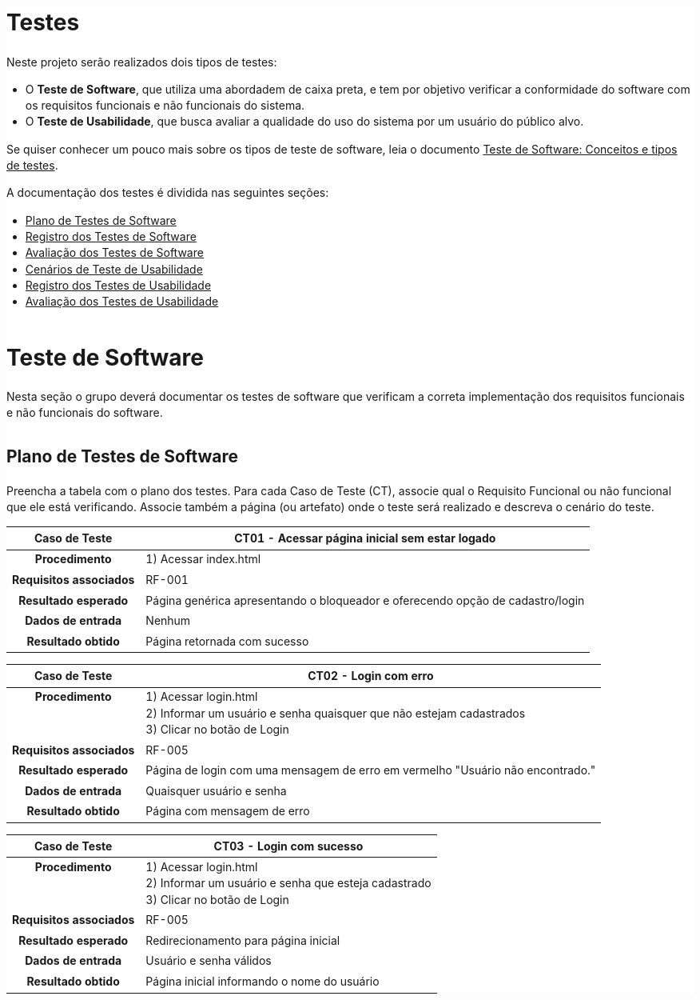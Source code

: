 # Testes

Neste projeto serão realizados dois tipos de testes:

 - O **Teste de Software**, que utiliza uma abordadem de caixa preta, e tem por objetivo verificar a conformidade do software com os requisitos funcionais e não funcionais do sistema.
 - O **Teste de Usabilidade**, que busca avaliar a qualidade do uso do sistema por um usuário do público alvo. 

Se quiser conhecer um pouco mais sobre os tipos de teste de software, leia o documento [Teste de Software: Conceitos e tipos de testes](https://blog.onedaytesting.com.br/teste-de-software/).

A documentação dos testes é dividida nas seguintes seções:

 - [Plano de Testes de Software](#plano-de-testes-de-software)
 - [Registro dos Testes de Software](#registro-dos-testes-de-software)
 - [Avaliação dos Testes de Software](#avaliação-dos-testes-de-software)
 - [Cenários de Teste de Usabilidade](#cenários-de-teste-de-usabilidade)
 - [Registro dos Testes de Usabilidade](#registro-dos-testes-de-usabilidade)
 - [Avaliação dos Testes de Usabilidade](#avaliação-dos-testes-de-usabilidade)

# Teste de Software

Nesta seção o grupo deverá documentar os testes de software que verificam a correta implementação dos requisitos funcionais e não funcionais do software.

## Plano de Testes de Software

Preencha a tabela com o plano dos testes. Para cada Caso de Teste (CT), associe qual o Requisito Funcional ou não funcional que ele está verificando. Associe também a página (ou artefato) onde o teste será realizado e descreva o cenário do teste.


**Caso de Teste** | **CT01 - Acessar página inicial sem estar logado**
 :--------------: | ------------
**Procedimento**  | 1) Acessar index.html
**Requisitos associados** | RF-001
**Resultado esperado** | Página genérica apresentando o bloqueador e oferecendo opção de cadastro/login
**Dados de entrada** | Nenhum
**Resultado obtido** | Página retornada com sucesso

**Caso de Teste** | **CT02 - Login com erro**
 :--------------: | ------------
**Procedimento**  | 1) Acessar login.html <br> 2) Informar um usuário e senha quaisquer que não estejam cadastrados <br> 3) Clicar no botão de Login
**Requisitos associados** | RF-005
**Resultado esperado** | Página de login com uma mensagem de erro em vermelho "Usuário não encontrado."
**Dados de entrada** | Quaisquer usuário e senha
**Resultado obtido** | Página com mensagem de erro

**Caso de Teste** | **CT03 - Login com sucesso**
 :--------------: | ------------
**Procedimento**  | 1) Acessar login.html <br> 2) Informar um usuário e senha que esteja cadastrado <br> 3) Clicar no botão de Login
**Requisitos associados** | RF-005
**Resultado esperado** | Redirecionamento para página inicial
**Dados de entrada** | Usuário e senha válidos
**Resultado obtido** | Página inicial informando o nome do usuário

